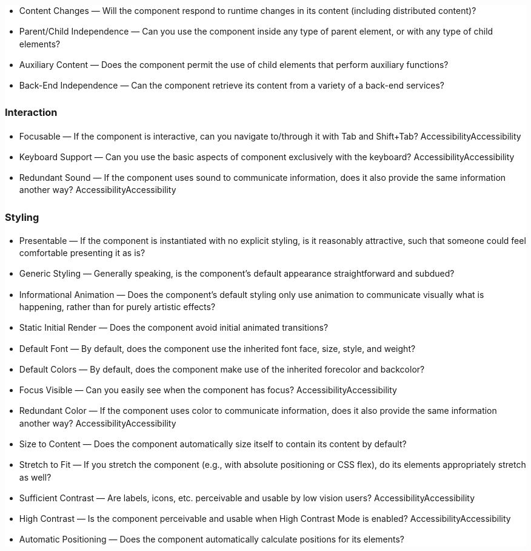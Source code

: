 - Content Changes — Will the component respond to runtime changes in its content (including distributed content)?

- Parent/Child Independence — Can you use the component inside any type of parent element, or with any type of child elements?

- Auxiliary Content — Does the component permit the use of child elements that perform auxiliary functions?

- Back-End Independence — Can the component retrieve its content from a variety of a back-end services?

### Interaction

- Focusable — If the component is interactive, can you navigate to/through it with Tab and Shift+Tab? AccessibilityAccessibility

- Keyboard Support — Can you use the basic aspects of component exclusively with the keyboard? AccessibilityAccessibility

- Redundant Sound — If the component uses sound to communicate information, does it also provide the same information another way? AccessibilityAccessibility

### Styling

- Presentable — If the component is instantiated with no explicit styling, is it reasonably attractive, such that someone could feel comfortable presenting it as is?

- Generic Styling — Generally speaking, is the component’s default appearance straightforward and subdued?

- Informational Animation — Does the component’s default styling only use animation to communicate visually what is happening, rather than for purely artistic effects?

- Static Initial Render — Does the component avoid initial animated transitions?

- Default Font — By default, does the component use the inherited font face, size, style, and weight?

- Default Colors — By default, does the component make use of the inherited forecolor and backcolor?

- Focus Visible — Can you easily see when the component has focus? AccessibilityAccessibility

- Redundant Color — If the component uses color to communicate information, does it also provide the same information another way? AccessibilityAccessibility

- Size to Content — Does the component automatically size itself to contain its content by default?

- Stretch to Fit — If you stretch the component (e.g., with absolute positioning or CSS flex), do its elements appropriately stretch as well?

- Sufficient Contrast — Are labels, icons, etc. perceivable and usable by low vision users? AccessibilityAccessibility

- High Contrast — Is the component perceivable and usable when High Contrast Mode is enabled? AccessibilityAccessibility

- Automatic Positioning — Does the component automatically calculate positions for its elements?
